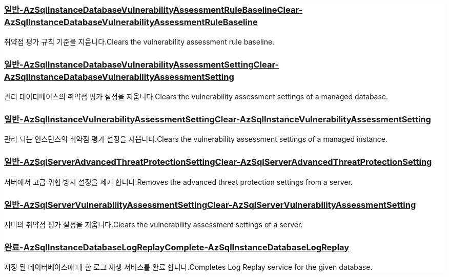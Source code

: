 ### [<span data-ttu-id="127c9-125">일반-AzSqlInstanceDatabaseVulnerabilityAssessmentRuleBaseline</span><span class="sxs-lookup"><span data-stu-id="127c9-125">Clear-AzSqlInstanceDatabaseVulnerabilityAssessmentRuleBaseline</span></span>](Clear-AzSqlInstanceDatabaseVulnerabilityAssessmentRuleBaseline.md)
<span data-ttu-id="127c9-126">취약점 평가 규칙 기준을 지웁니다.</span><span class="sxs-lookup"><span data-stu-id="127c9-126">Clears the vulnerability assessment rule baseline.</span></span>

### [<span data-ttu-id="127c9-127">일반-AzSqlInstanceDatabaseVulnerabilityAssessmentSetting</span><span class="sxs-lookup"><span data-stu-id="127c9-127">Clear-AzSqlInstanceDatabaseVulnerabilityAssessmentSetting</span></span>](Clear-AzSqlInstanceDatabaseVulnerabilityAssessmentSetting.md)
<span data-ttu-id="127c9-128">관리 데이터베이스의 취약점 평가 설정을 지웁니다.</span><span class="sxs-lookup"><span data-stu-id="127c9-128">Clears the vulnerability assessment settings of a managed database.</span></span>

### [<span data-ttu-id="127c9-129">일반-AzSqlInstanceVulnerabilityAssessmentSetting</span><span class="sxs-lookup"><span data-stu-id="127c9-129">Clear-AzSqlInstanceVulnerabilityAssessmentSetting</span></span>](Clear-AzSqlInstanceVulnerabilityAssessmentSetting.md)
<span data-ttu-id="127c9-130">관리 되는 인스턴스의 취약점 평가 설정을 지웁니다.</span><span class="sxs-lookup"><span data-stu-id="127c9-130">Clears the vulnerability assessment settings of a managed instance.</span></span>

### [<span data-ttu-id="127c9-131">일반-AzSqlServerAdvancedThreatProtectionSetting</span><span class="sxs-lookup"><span data-stu-id="127c9-131">Clear-AzSqlServerAdvancedThreatProtectionSetting</span></span>](Clear-AzSqlServerAdvancedThreatProtectionSetting.md)
<span data-ttu-id="127c9-132">서버에서 고급 위협 방지 설정을 제거 합니다.</span><span class="sxs-lookup"><span data-stu-id="127c9-132">Removes the advanced threat protection settings from a server.</span></span>

### [<span data-ttu-id="127c9-133">일반-AzSqlServerVulnerabilityAssessmentSetting</span><span class="sxs-lookup"><span data-stu-id="127c9-133">Clear-AzSqlServerVulnerabilityAssessmentSetting</span></span>](Clear-AzSqlServerVulnerabilityAssessmentSetting.md)
<span data-ttu-id="127c9-134">서버의 취약점 평가 설정을 지웁니다.</span><span class="sxs-lookup"><span data-stu-id="127c9-134">Clears the vulnerability assessment settings of a server.</span></span>

### [<span data-ttu-id="127c9-135">완료-AzSqlInstanceDatabaseLogReplay</span><span class="sxs-lookup"><span data-stu-id="127c9-135">Complete-AzSqlInstanceDatabaseLogReplay</span></span>](Complete-AzSqlInstanceDatabaseLogReplay.md)
<span data-ttu-id="127c9-136">지정 된 데이터베이스에 대 한 로그 재생 서비스를 완료 합니다.</span><span class="sxs-lookup"><span data-stu-id="127c9-136">Completes Log Replay service for the given database.</span></span>
